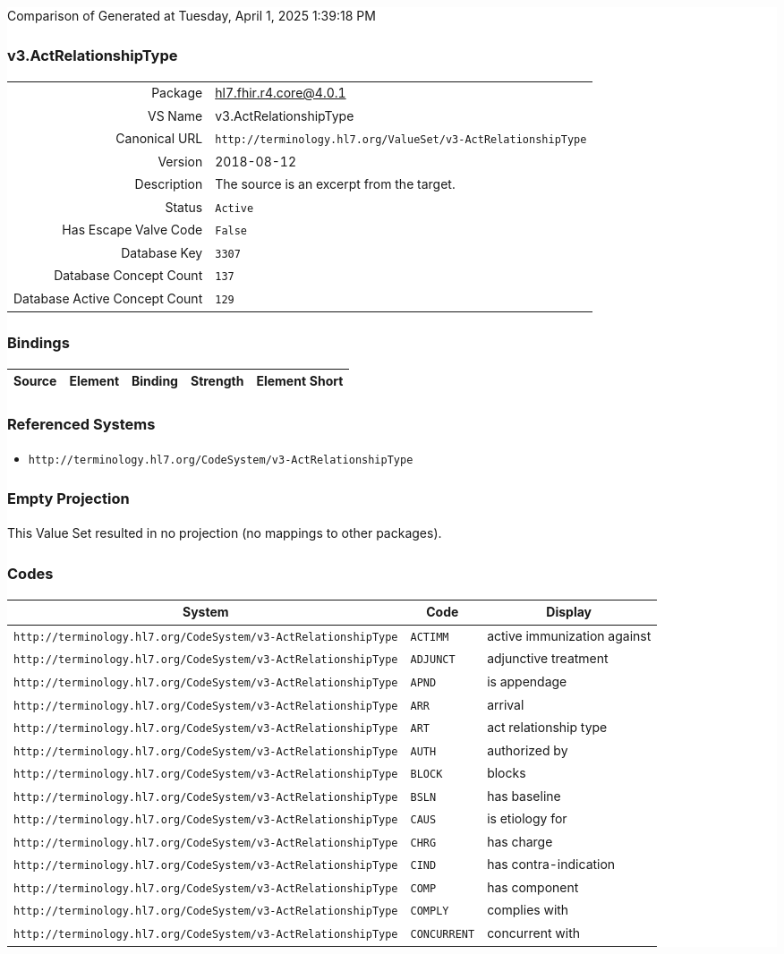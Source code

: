 Comparison of 
Generated at Tuesday, April 1, 2025 1:39:18 PM

### v3.ActRelationshipType

|      |     |
| ---: | --- |
| Package | hl7.fhir.r4.core@4.0.1 |
| VS Name | v3.ActRelationshipType |
| Canonical URL | `http://terminology.hl7.org/ValueSet/v3-ActRelationshipType` |
| Version | 2018-08-12 |
| Description | The source is an excerpt from the target. |
| Status | `Active` |
| Has Escape Valve Code | `False` |
| Database Key | `3307` |
| Database Concept Count | `137` |
| Database Active Concept Count | `129` |
### Bindings

| Source | Element | Binding | Strength | Element Short |
| ------ | ------- | ------- | -------- | ------------- |

### Referenced Systems

* `http://terminology.hl7.org/CodeSystem/v3-ActRelationshipType`
### Empty Projection

This Value Set resulted in no projection (no mappings to other packages).

### Codes

| System | Code | Display |
| ------ | ---- | ------- |
| `http://terminology.hl7.org/CodeSystem/v3-ActRelationshipType` | `ACTIMM` | active immunization against |
| `http://terminology.hl7.org/CodeSystem/v3-ActRelationshipType` | `ADJUNCT` | adjunctive treatment |
| `http://terminology.hl7.org/CodeSystem/v3-ActRelationshipType` | `APND` | is appendage |
| `http://terminology.hl7.org/CodeSystem/v3-ActRelationshipType` | `ARR` | arrival |
| `http://terminology.hl7.org/CodeSystem/v3-ActRelationshipType` | `ART` | act relationship type |
| `http://terminology.hl7.org/CodeSystem/v3-ActRelationshipType` | `AUTH` | authorized by |
| `http://terminology.hl7.org/CodeSystem/v3-ActRelationshipType` | `BLOCK` | blocks |
| `http://terminology.hl7.org/CodeSystem/v3-ActRelationshipType` | `BSLN` | has baseline |
| `http://terminology.hl7.org/CodeSystem/v3-ActRelationshipType` | `CAUS` | is etiology for |
| `http://terminology.hl7.org/CodeSystem/v3-ActRelationshipType` | `CHRG` | has charge |
| `http://terminology.hl7.org/CodeSystem/v3-ActRelationshipType` | `CIND` | has contra-indication |
| `http://terminology.hl7.org/CodeSystem/v3-ActRelationshipType` | `COMP` | has component |
| `http://terminology.hl7.org/CodeSystem/v3-ActRelationshipType` | `COMPLY` | complies with |
| `http://terminology.hl7.org/CodeSystem/v3-ActRelationshipType` | `CONCURRENT` | concurrent with |
